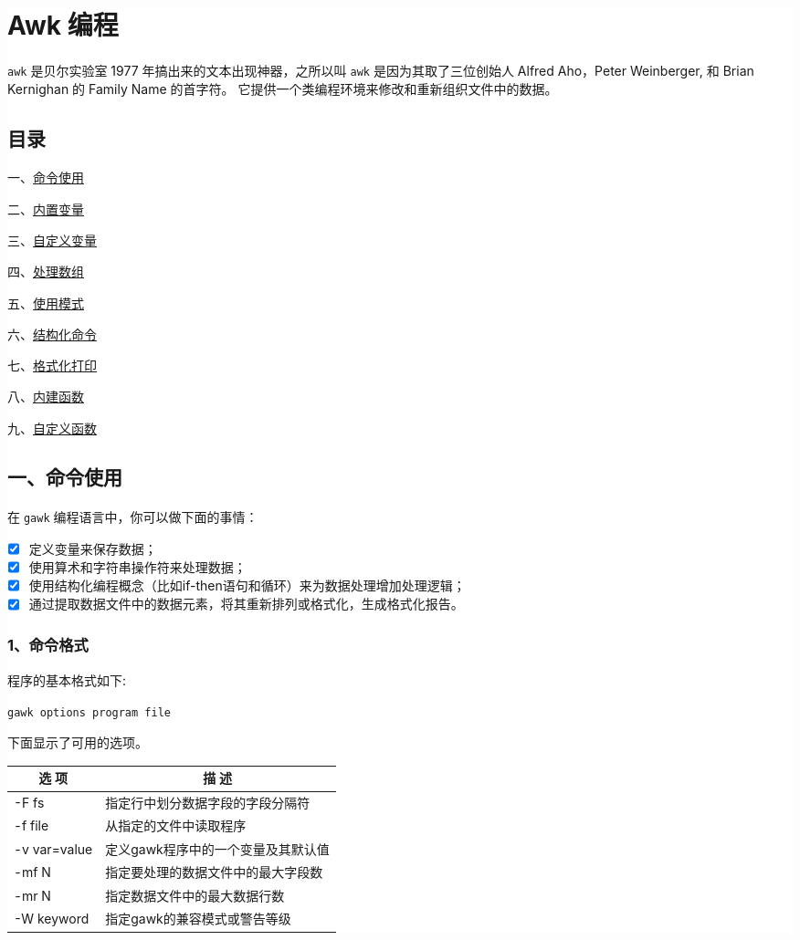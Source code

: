 # Awk 编程

`awk` 是贝尔实验室 1977 年搞出来的文本出现神器，之所以叫 `awk` 是因为其取了三位创始人 Alfred Aho，Peter Weinberger, 和 Brian Kernighan 的 Family Name 的首字符。
它提供一个类编程环境来修改和重新组织文件中的数据。

## 目录

一、[命令使用](#一命令使用)

二、[内置变量](#二内置变量)

三、[自定义变量](#三自定义变量)

四、[处理数组](#四处理数组)

五、[使用模式](#五使用模式)

六、[结构化命令](#六结构化命令)

七、[格式化打印](#七格式化打印)

八、[内建函数](#八内建函数)

九、[自定义函数](#九自定义函数)

## 一、命令使用

在 `gawk` 编程语言中，你可以做下面的事情：

- [x] 定义变量来保存数据；
- [x] 使用算术和字符串操作符来处理数据；
- [x] 使用结构化编程概念（比如if-then语句和循环）来为数据处理增加处理逻辑；
- [x] 通过提取数据文件中的数据元素，将其重新排列或格式化，生成格式化报告。

### 1、命令格式

程序的基本格式如下:

```shell
gawk options program file
```

下面显示了可用的选项。

|选 项|描 述|
|---|---
|-F fs| 指定行中划分数据字段的字段分隔符
|-f file| 从指定的文件中读取程序
|-v var=value| 定义gawk程序中的一个变量及其默认值
|-mf N| 指定要处理的数据文件中的最大字段数
|-mr N| 指定数据文件中的最大数据行数
|-W keyword| 指定gawk的兼容模式或警告等级
